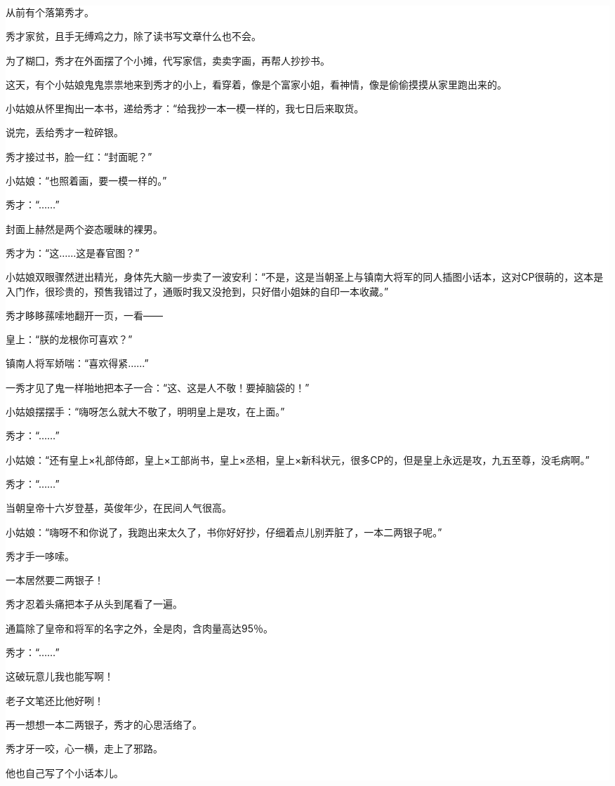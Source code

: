 从前有个落第秀才。

秀才家贫，且手无缚鸡之力，除了读书写文章什么也不会。

为了糊囗，秀才在外面摆了个小摊，代写家信，卖卖字画，再帮人抄抄书。

这天，有个小姑娘鬼鬼祟祟地来到秀才的小上，看穿着，像是个富家小姐，看神情，像是偷偷摸摸从家里跑出来的。

小姑娘从怀里掏出一本书，递给秀才：“给我抄一本一模一样的，我七日后来取货。

说完，丢给秀才一粒碎银。

秀才接过书，脸一红：“封面昵？”

小姑娘：“也照着画，要一模一样的。”

秀才：“……”

封面上赫然是两个姿态暖昧的裸男。

秀才为：“这……这是春官图？”

小姑娘双眼骤然迸出精光，身体先大脑一步卖了一波安利：“不是，这是当朝圣上与镇南大将军的同人插图小话本，这对CP很萌的，这本是入门作，很珍贵的，预售我错过了，通贩时我又没抢到，只好借小姐妹的自印一本收藏。”

秀才眵眵蓀嗦地翻开一页，一看——

皇上：“朕的龙根你可喜欢？”

镇南人将军娇喘：“喜欢得紧……”

一秀才见了鬼一样啪地把本子一合：“这、这是人不敬！要掉脑袋的！”

小姑娘摆摆手：“嗨呀怎么就大不敬了，明明皇上是攻，在上面。”

秀才：“……”

小姑娘：“还有皇上×礼部侍郎，皇上×工部尚书，皇上×丞相，皇上×新科状元，很多CP的，但是皇上永远是攻，九五至尊，没毛病啊。”

秀才：“……”

当朝皇帝十六岁登基，英俊年少，在民间人气很高。

小姑娘：“嗨呀不和你说了，我跑出来太久了，书你好好抄，仔细着点儿别弄脏了，一本二两银子呢。”

秀才手一哆嗦。

一本居然要二两银子！

秀才忍着头痛把本子从头到尾看了一遍。

通篇除了皇帝和将军的名字之外，全是肉，含肉量高达95％。

秀才：“……”

这破玩意儿我也能写啊！

老子文笔还比他好咧！

再一想想一本二两银子，秀才的心思活络了。

秀才牙一咬，心一横，走上了邪路。

他也自己写了个小话本儿。

